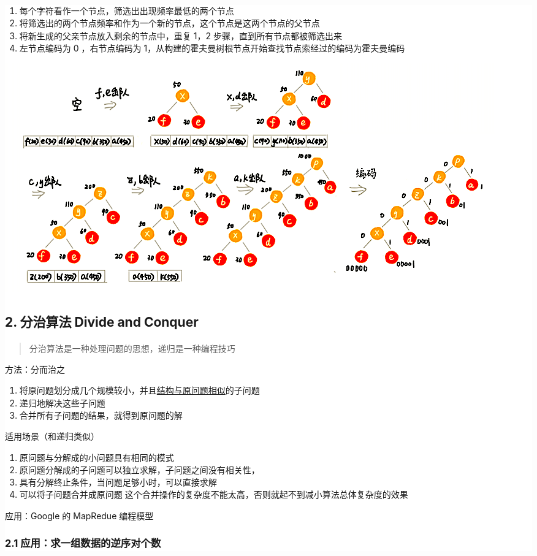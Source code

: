 1. 每个字符看作一个节点，筛选出出现频率最低的两个节点
2. 将筛选出的两个节点频率和作为一个新的节点，这个节点是这两个节点的父节点
3. 将新生成的父亲节点放入剩余的节点中，重复 1，2 步骤，直到所有节点都被筛选出来
4. 左节点编码为 0 ，右节点编码为 1，从构建的霍夫曼树根节点开始查找节点索经过的编码为霍夫曼编码

![](./images/Huffman.png)



## 2. 分治算法 Divide and Conquer

> 分治算法是一种处理问题的思想，递归是一种编程技巧



方法：分而治之 

1. 将原问题划分成几个规模较小，并且<u>结构与原问题相似</u>的子问题
2. 递归地解决这些子问题
3. 合并所有子问题的结果，就得到原问题的解



适用场景（和递归类似）

1. 原问题与分解成的小问题具有相同的模式
2. 原问题分解成的子问题可以独立求解，子问题之间没有相关性，
3. 具有分解终止条件，当问题足够小时，可以直接求解
4. 可以将子问题合并成原问题
   这个合并操作的复杂度不能太高，否则就起不到减小算法总体复杂度的效果



应用：Google 的 MapRedue 编程模型



### 2.1 应用：求一组数据的逆序对个数
